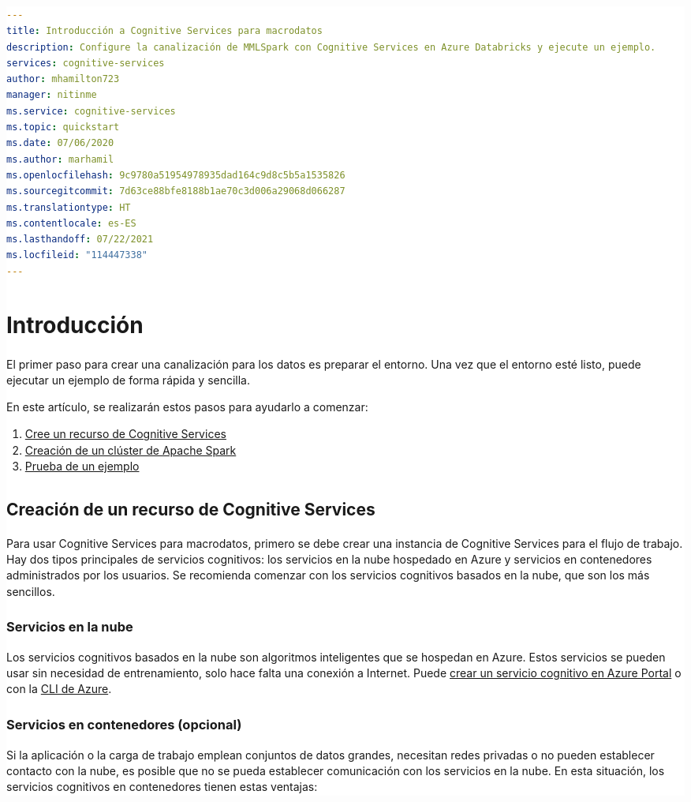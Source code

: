 ```yaml
---
title: Introducción a Cognitive Services para macrodatos
description: Configure la canalización de MMLSpark con Cognitive Services en Azure Databricks y ejecute un ejemplo.
services: cognitive-services
author: mhamilton723
manager: nitinme
ms.service: cognitive-services
ms.topic: quickstart
ms.date: 07/06/2020
ms.author: marhamil
ms.openlocfilehash: 9c9780a51954978935dad164c9d8c5b5a1535826
ms.sourcegitcommit: 7d63ce88bfe8188b1ae70c3d006a29068d066287
ms.translationtype: HT
ms.contentlocale: es-ES
ms.lasthandoff: 07/22/2021
ms.locfileid: "114447338"
---
```

# <a name="getting-started"></a>Introducción

El primer paso para crear una canalización para los datos es preparar el entorno. Una vez que el entorno esté listo, puede ejecutar un ejemplo de forma rápida y sencilla.

En este artículo, se realizarán estos pasos para ayudarlo a comenzar:

1. [Cree un recurso de Cognitive Services](#create-a-cognitive-services-resource)
1. [Creación de un clúster de Apache Spark](#create-an-apache-spark-cluster)
1. [Prueba de un ejemplo](#try-a-sample)

## <a name="create-a-cognitive-services-resource"></a>Creación de un recurso de Cognitive Services

Para usar Cognitive Services para macrodatos, primero se debe crear una instancia de Cognitive Services para el flujo de trabajo. Hay dos tipos principales de servicios cognitivos: los servicios en la nube hospedado en Azure y servicios en contenedores administrados por los usuarios. Se recomienda comenzar con los servicios cognitivos basados en la nube, que son los más sencillos.

### <a name="cloud-services"></a>Servicios en la nube

Los servicios cognitivos basados en la nube son algoritmos inteligentes que se hospedan en Azure. Estos servicios se pueden usar sin necesidad de entrenamiento, solo hace falta una conexión a Internet. Puede [crear un servicio cognitivo en Azure Portal](../cognitive-services-apis-create-account.md?tabs=multiservice%2Cwindows) o con la [CLI de Azure](../cognitive-services-apis-create-account-cli.md?tabs=windows).

### <a name="containerized-services-optional"></a>Servicios en contenedores (opcional)

Si la aplicación o la carga de trabajo emplean conjuntos de datos grandes, necesitan redes privadas o no pueden establecer contacto con la nube, es posible que no se pueda establecer comunicación con los servicios en la nube. En esta situación, los servicios cognitivos en contenedores tienen estas ventajas:
